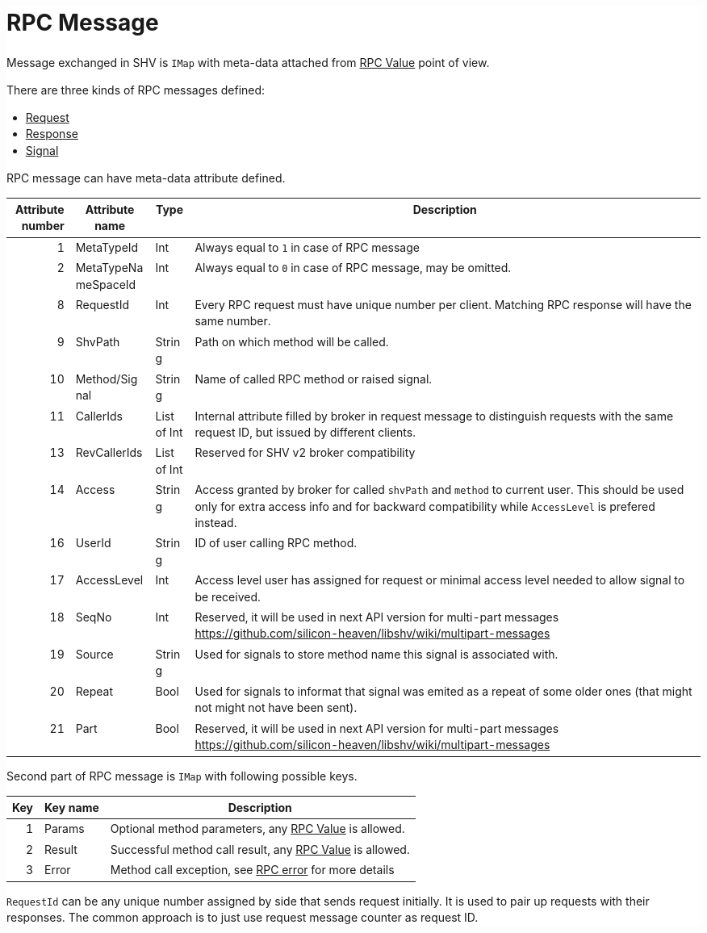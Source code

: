 # RPC Message

Message exchanged in SHV is `IMap` with meta-data attached from
[RPC Value](rpcvalue.md) point of view.

There are three kinds of RPC messages defined:
* [Request](#request)
* [Response](#response)
* [Signal](#signal)

RPC message can have meta-data attribute defined.

| Attribute number  | Attribute name       | Type             | Description
| ----------------: | -------------------- | ---------------- | ------------
| 1                 | MetaTypeId           | Int              | Always equal to `1` in case of RPC message
| 2                 | MetaTypeNameSpaceId  | Int              | Always equal to `0` in case of RPC message, may be omitted.
| 8                 | RequestId            | Int              | Every RPC request must have unique number per client. Matching RPC response will have the same number.
| 9                 | ShvPath              | String           | Path on which method will be called.
| 10                | Method/Signal        | String           | Name of called RPC method or raised signal.
| 11                | CallerIds            | List of Int      | Internal attribute filled by broker in request message to distinguish requests with the same request ID, but issued by different clients.
| 13                | RevCallerIds         | List of Int      | Reserved for SHV v2 broker compatibility
| 14                | Access               | String           | Access granted by broker for called `shvPath` and `method` to current user. This should be used only for extra access info and for backward compatibility while `AccessLevel` is prefered instead.
| 16                | UserId               | String           | ID of user calling RPC method.
| 17                | AccessLevel          | Int              | Access level user has assigned for request or minimal access level needed to allow signal to be received.
| 18                | SeqNo                | Int              | Reserved, it will be used in next API version for multi-part messages   <https://github.com/silicon-heaven/libshv/wiki/multipart-messages>
| 19                | Source               | String           | Used for signals to store method name this signal is associated with.
| 20                | Repeat               | Bool             | Used for signals to informat that signal was emited as a repeat of some older ones (that might not might not have been sent).
| 21                | Part                 | Bool             | Reserved, it will be used in next API version for multi-part messages   <https://github.com/silicon-heaven/libshv/wiki/multipart-messages>

Second part of RPC message is `IMap` with following possible keys.


| Key  | Key name   | Description
| ---: | ---------- | ------------
| 1    | Params     | Optional method parameters, any [RPC Value](rpcvalue.md) is allowed.
| 2    | Result     | Successful method call result, any [RPC Value](rpcvalue.md) is allowed.
| 3    | Error      | Method call exception, see [RPC error](#rpc-error) for more details

`RequestId` can be any unique number assigned by side that sends request
initially. It is used to pair up requests with their responses. The common
approach is to just use request message counter as request ID.

